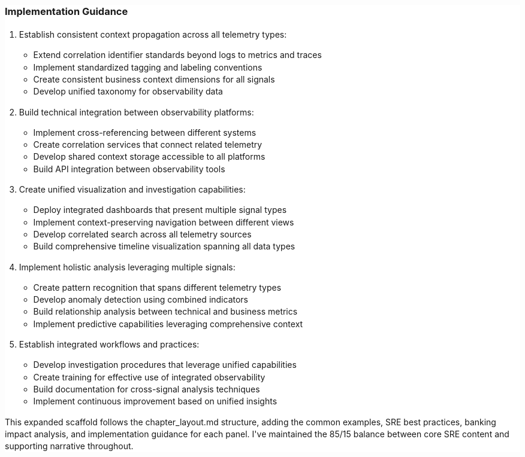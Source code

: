 ### Implementation Guidance
1. Establish consistent context propagation across all telemetry types:
   - Extend correlation identifier standards beyond logs to metrics and traces
   - Implement standardized tagging and labeling conventions
   - Create consistent business context dimensions for all signals
   - Develop unified taxonomy for observability data

2. Build technical integration between observability platforms:
   - Implement cross-referencing between different systems
   - Create correlation services that connect related telemetry
   - Develop shared context storage accessible to all platforms
   - Build API integration between observability tools

3. Create unified visualization and investigation capabilities:
   - Deploy integrated dashboards that present multiple signal types
   - Implement context-preserving navigation between different views
   - Develop correlated search across all telemetry sources
   - Build comprehensive timeline visualization spanning all data types

4. Implement holistic analysis leveraging multiple signals:
   - Create pattern recognition that spans different telemetry types
   - Develop anomaly detection using combined indicators
   - Build relationship analysis between technical and business metrics
   - Implement predictive capabilities leveraging comprehensive context

5. Establish integrated workflows and practices:
   - Develop investigation procedures that leverage unified capabilities
   - Create training for effective use of integrated observability
   - Build documentation for cross-signal analysis techniques
   - Implement continuous improvement based on unified insights

This expanded scaffold follows the chapter_layout.md structure, adding the common examples, SRE best practices, banking impact analysis, and implementation guidance for each panel. I've maintained the 85/15 balance between core SRE content and supporting narrative throughout.